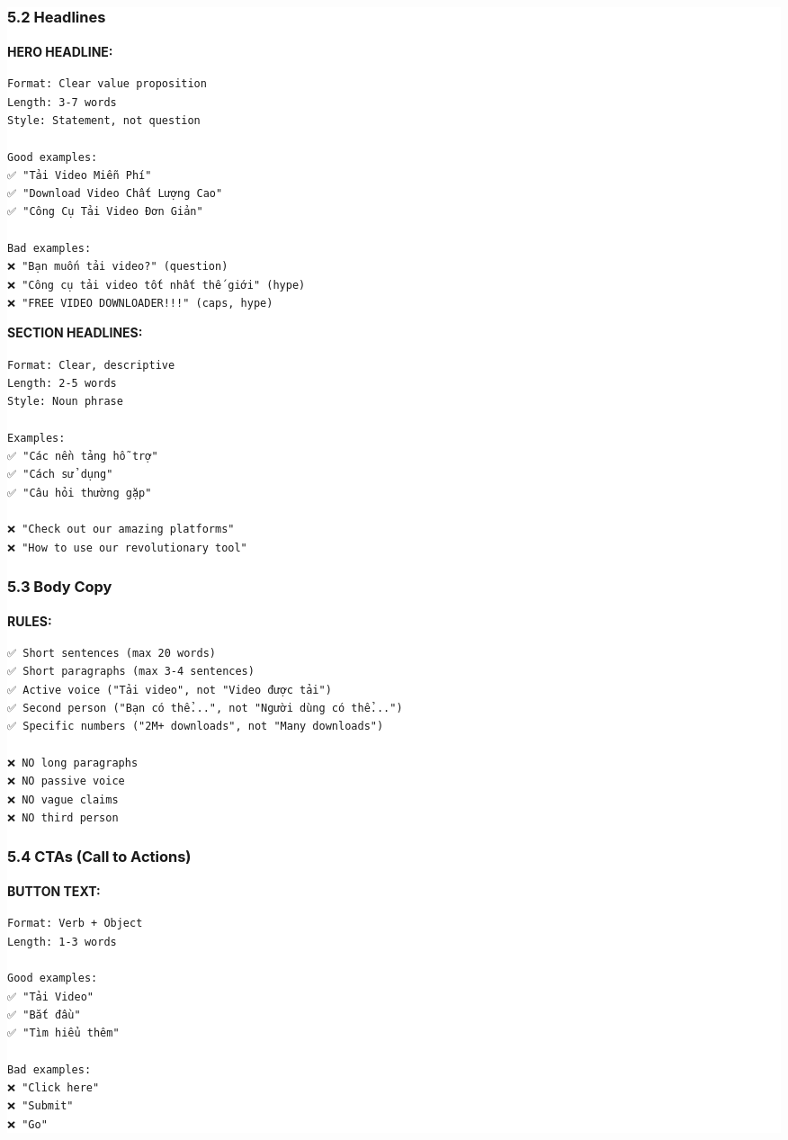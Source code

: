 ### 5.2 Headlines

**HERO HEADLINE:**
```
Format: Clear value proposition
Length: 3-7 words
Style: Statement, not question

Good examples:
✅ "Tải Video Miễn Phí"
✅ "Download Video Chất Lượng Cao"
✅ "Công Cụ Tải Video Đơn Giản"

Bad examples:
❌ "Bạn muốn tải video?" (question)
❌ "Công cụ tải video tốt nhất thế giới" (hype)
❌ "FREE VIDEO DOWNLOADER!!!" (caps, hype)
```

**SECTION HEADLINES:**
```
Format: Clear, descriptive
Length: 2-5 words
Style: Noun phrase

Examples:
✅ "Các nền tảng hỗ trợ"
✅ "Cách sử dụng"
✅ "Câu hỏi thường gặp"

❌ "Check out our amazing platforms"
❌ "How to use our revolutionary tool"
```

### 5.3 Body Copy

**RULES:**
```
✅ Short sentences (max 20 words)
✅ Short paragraphs (max 3-4 sentences)
✅ Active voice ("Tải video", not "Video được tải")
✅ Second person ("Bạn có thể...", not "Người dùng có thể...")
✅ Specific numbers ("2M+ downloads", not "Many downloads")

❌ NO long paragraphs
❌ NO passive voice
❌ NO vague claims
❌ NO third person
```

### 5.4 CTAs (Call to Actions)

**BUTTON TEXT:**
```
Format: Verb + Object
Length: 1-3 words

Good examples:
✅ "Tải Video"
✅ "Bắt đầu"
✅ "Tìm hiểu thêm"

Bad examples:
❌ "Click here"
❌ "Submit"
❌ "Go"
```